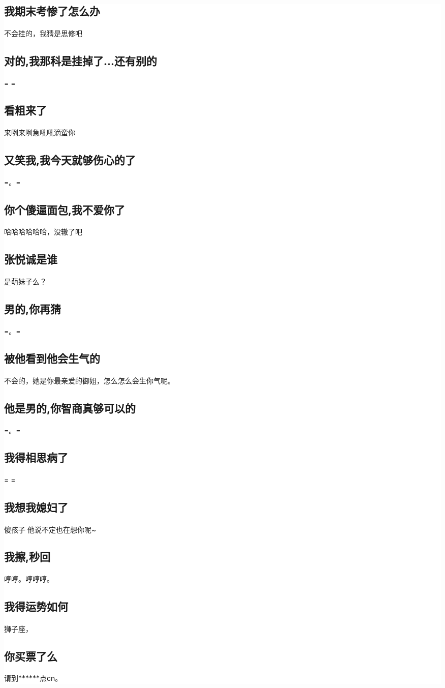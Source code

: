 ## 我期末考惨了怎么办
不会挂的，我猜是思修吧

## 对的,我那科是挂掉了…还有别的
= =

## 看粗来了
来咧来咧急吼吼滴蛮你

## 又笑我,我今天就够伤心的了
=。=

## 你个傻逼面包,我不爱你了
哈哈哈哈哈哈，没辙了吧

## 张悦诚是谁
是萌妹子么？

## 男的,你再猜
=。=

## 被他看到他会生气的
不会的，她是你最亲爱的御姐，怎么怎么会生你气呢。

## 他是男的,你智商真够可以的
=。=

## 我得相思病了
= =

## 我想我媳妇了
傻孩子 他说不定也在想你呢~

## 我擦,秒回
哼哼。哼哼哼。

## 我得运势如何
狮子座，

## 你买票了么
请到******点cn。
